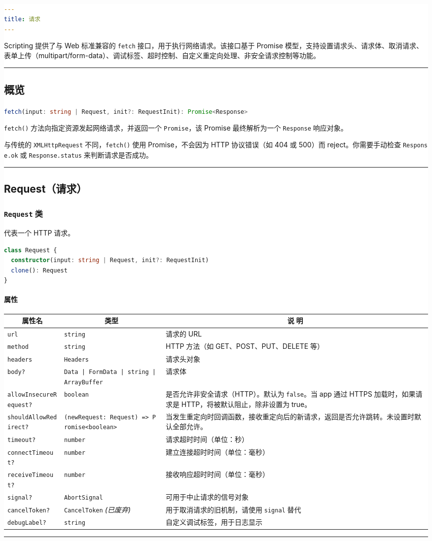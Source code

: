 ```yaml
---
title: 请求
---
```

Scripting 提供了与 Web 标准兼容的 `fetch` 接口，用于执行网络请求。该接口基于 Promise 模型，支持设置请求头、请求体、取消请求、表单上传（multipart/form-data）、调试标签、超时控制、自定义重定向处理、非安全请求控制等功能。

---

## 概览

```ts
fetch(input: string | Request, init?: RequestInit): Promise<Response>
```

`fetch()` 方法向指定资源发起网络请求，并返回一个 `Promise`，该 Promise 最终解析为一个 `Response` 响应对象。

与传统的 `XMLHttpRequest` 不同，`fetch()` 使用 Promise，不会因为 HTTP 协议错误（如 404 或 500）而 reject。你需要手动检查 `Response.ok` 或 `Response.status` 来判断请求是否成功。

---

## Request（请求）

### `Request` 类

代表一个 HTTP 请求。

```ts
class Request {
  constructor(input: string | Request, init?: RequestInit)
  clone(): Request
}
```

#### 属性

| 属性名 | 类型  | 说 明  |
| ----------------------- | ------------------------------------------- | --------------------|
| `url`                   | `string`                                    | 请求的 URL                                                                      |
| `method`                | `string`                                    | HTTP 方法（如 GET、POST、PUT、DELETE 等）                                             |
| `headers`               | `Headers`                                   | 请求头对象                                                                        |
| `body?`                 | `Data \| FormData \| string \| ArrayBuffer` | 请求体 |
| `allowInsecureRequest?` | `boolean`                                   | 是否允许非安全请求（HTTP）。默认为 `false`。当 app 通过 HTTPS 加载时，如果请求是 HTTP，将被默认阻止，除非设置为 true。 |
| `shouldAllowRedirect?`  | `(newRequest: Request) => Promise<boolean>` | 当发生重定向时回调函数，接收重定向后的新请求，返回是否允许跳转。未设置时默认全部允许。                                  |
| `timeout?`              | `number`                                    | 请求超时时间（单位：秒）                                                                 |
| `connectTimeout?`       | `number`                                    | 建立连接超时时间（单位：毫秒）                                                              |
| `receiveTimeout?`       | `number`                                    | 接收响应超时时间（单位：毫秒）                                                              |
| `signal?`               | `AbortSignal`                               | 可用于中止请求的信号对象                                                                 |
| `cancelToken?`          | `CancelToken` *(已废弃)*                       | 用于取消请求的旧机制，请使用 `signal` 替代                                                   |
| `debugLabel?`           | `string`                                    | 自定义调试标签，用于日志显示                                                               |

---